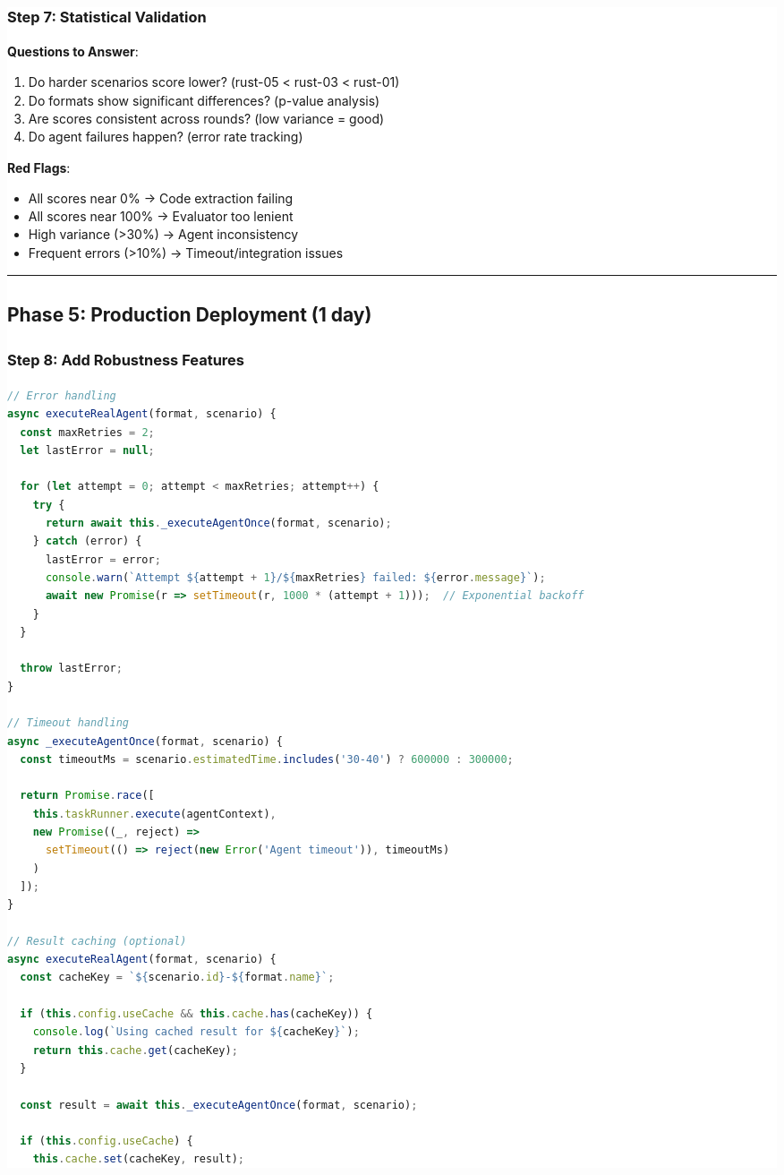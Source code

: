 ### Step 7: Statistical Validation

**Questions to Answer**:
1. Do harder scenarios score lower? (rust-05 < rust-03 < rust-01)
2. Do formats show significant differences? (p-value analysis)
3. Are scores consistent across rounds? (low variance = good)
4. Do agent failures happen? (error rate tracking)

**Red Flags**:
- All scores near 0% → Code extraction failing
- All scores near 100% → Evaluator too lenient
- High variance (>30%) → Agent inconsistency
- Frequent errors (>10%) → Timeout/integration issues

---

## Phase 5: Production Deployment (1 day)

### Step 8: Add Robustness Features

```javascript
// Error handling
async executeRealAgent(format, scenario) {
  const maxRetries = 2;
  let lastError = null;
  
  for (let attempt = 0; attempt < maxRetries; attempt++) {
    try {
      return await this._executeAgentOnce(format, scenario);
    } catch (error) {
      lastError = error;
      console.warn(`Attempt ${attempt + 1}/${maxRetries} failed: ${error.message}`);
      await new Promise(r => setTimeout(r, 1000 * (attempt + 1)));  // Exponential backoff
    }
  }
  
  throw lastError;
}

// Timeout handling
async _executeAgentOnce(format, scenario) {
  const timeoutMs = scenario.estimatedTime.includes('30-40') ? 600000 : 300000;
  
  return Promise.race([
    this.taskRunner.execute(agentContext),
    new Promise((_, reject) => 
      setTimeout(() => reject(new Error('Agent timeout')), timeoutMs)
    )
  ]);
}

// Result caching (optional)
async executeRealAgent(format, scenario) {
  const cacheKey = `${scenario.id}-${format.name}`;
  
  if (this.config.useCache && this.cache.has(cacheKey)) {
    console.log(`Using cached result for ${cacheKey}`);
    return this.cache.get(cacheKey);
  }
  
  const result = await this._executeAgentOnce(format, scenario);
  
  if (this.config.useCache) {
    this.cache.set(cacheKey, result);
```